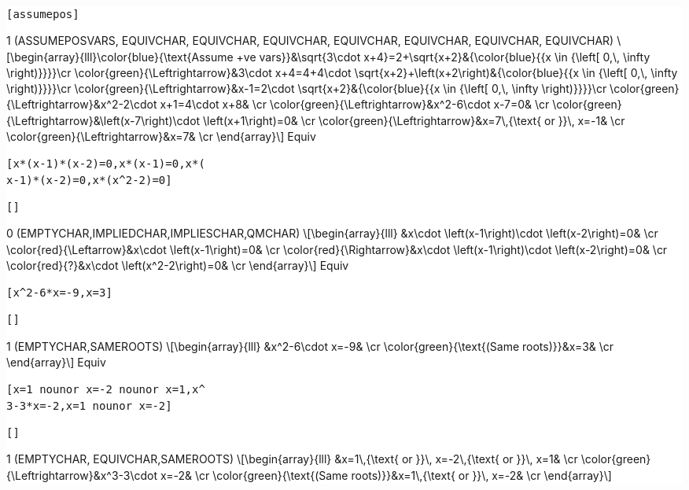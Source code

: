   <td class="cell c4"><pre>[assumepos]</pre></td>
  <td class="cell c5">1</td>
  <td class="cell c6">(ASSUMEPOSVARS, EQUIVCHAR, EQUIVCHAR, EQUIVCHAR, EQUIVCHAR, EQUIVCHAR, EQUIVCHAR, EQUIVCHAR)</td>
</tr>
<tr class="pass">
  <td class="cell c0"><td colspan="2"></td></td>
  <td class="cell c1"><td colspan="4">\[\begin{array}{lll}\color{blue}{\text{Assume +ve vars}}&\sqrt{3\cdot x+4}=2+\sqrt{x+2}&{\color{blue}{{x \in {\left[ 0,\, \infty \right)}}}}\cr \color{green}{\Leftrightarrow}&3\cdot x+4=4+4\cdot \sqrt{x+2}+\left(x+2\right)&{\color{blue}{{x \in {\left[ 0,\, \infty \right)}}}}\cr \color{green}{\Leftrightarrow}&x-1=2\cdot \sqrt{x+2}&{\color{blue}{{x \in {\left[ 0,\, \infty \right)}}}}\cr \color{green}{\Leftrightarrow}&x^2-2\cdot x+1=4\cdot x+8& \cr \color{green}{\Leftrightarrow}&x^2-6\cdot x-7=0& \cr \color{green}{\Leftrightarrow}&\left(x-7\right)\cdot \left(x+1\right)=0& \cr \color{green}{\Leftrightarrow}&x=7\,{\text{ or }}\, x=-1& \cr \color{green}{\Leftrightarrow}&x=7& \cr \end{array}\]</td></td>
</tr>
<tr class="pass">
  <td class="cell c0">Equiv</td>
  <td class="cell c1"><span style="color:green;"><i class="fa fa-check"></i></span></td>
  <td class="cell c2"><pre>[x*(x-1)*(x-2)=0,x*(x-1)=0,x*(
x-1)*(x-2)=0,x*(x^2-2)=0]</pre></td>
  <td class="cell c3"><pre>[]</pre></td>
  <td class="cell c4"></td>
  <td class="cell c5">0</td>
  <td class="cell c6">(EMPTYCHAR,IMPLIEDCHAR,IMPLIESCHAR,QMCHAR)</td>
</tr>
<tr class="pass">
  <td class="cell c0"><td colspan="2"></td></td>
  <td class="cell c1"><td colspan="4">\[\begin{array}{lll} &x\cdot \left(x-1\right)\cdot \left(x-2\right)=0& \cr \color{red}{\Leftarrow}&x\cdot \left(x-1\right)=0& \cr \color{red}{\Rightarrow}&x\cdot \left(x-1\right)\cdot \left(x-2\right)=0& \cr \color{red}{?}&x\cdot \left(x^2-2\right)=0& \cr \end{array}\]</td></td>
</tr>
<tr class="pass">
  <td class="cell c0">Equiv</td>
  <td class="cell c1"><span style="color:green;"><i class="fa fa-check"></i></span></td>
  <td class="cell c2"><pre>[x^2-6*x=-9,x=3]</pre></td>
  <td class="cell c3"><pre>[]</pre></td>
  <td class="cell c4"></td>
  <td class="cell c5">1</td>
  <td class="cell c6">(EMPTYCHAR,SAMEROOTS)</td>
</tr>
<tr class="pass">
  <td class="cell c0"><td colspan="2"></td></td>
  <td class="cell c1"><td colspan="4">\[\begin{array}{lll} &x^2-6\cdot x=-9& \cr \color{green}{\text{(Same roots)}}&x=3& \cr \end{array}\]</td></td>
</tr>
<tr class="pass">
  <td class="cell c0">Equiv</td>
  <td class="cell c1"><span style="color:green;"><i class="fa fa-check"></i></span></td>
  <td class="cell c2"><pre>[x=1 nounor x=-2 nounor x=1,x^
3-3*x=-2,x=1 nounor x=-2]</pre></td>
  <td class="cell c3"><pre>[]</pre></td>
  <td class="cell c4"></td>
  <td class="cell c5">1</td>
  <td class="cell c6">(EMPTYCHAR, EQUIVCHAR,SAMEROOTS)</td>
</tr>
<tr class="pass">
  <td class="cell c0"><td colspan="2"></td></td>
  <td class="cell c1"><td colspan="4">\[\begin{array}{lll} &x=1\,{\text{ or }}\, x=-2\,{\text{ or }}\, x=1& \cr \color{green}{\Leftrightarrow}&x^3-3\cdot x=-2& \cr \color{green}{\text{(Same roots)}}&x=1\,{\text{ or }}\, x=-2& \cr \end{array}\]</td></td>
</tr>
<tr class="pass">